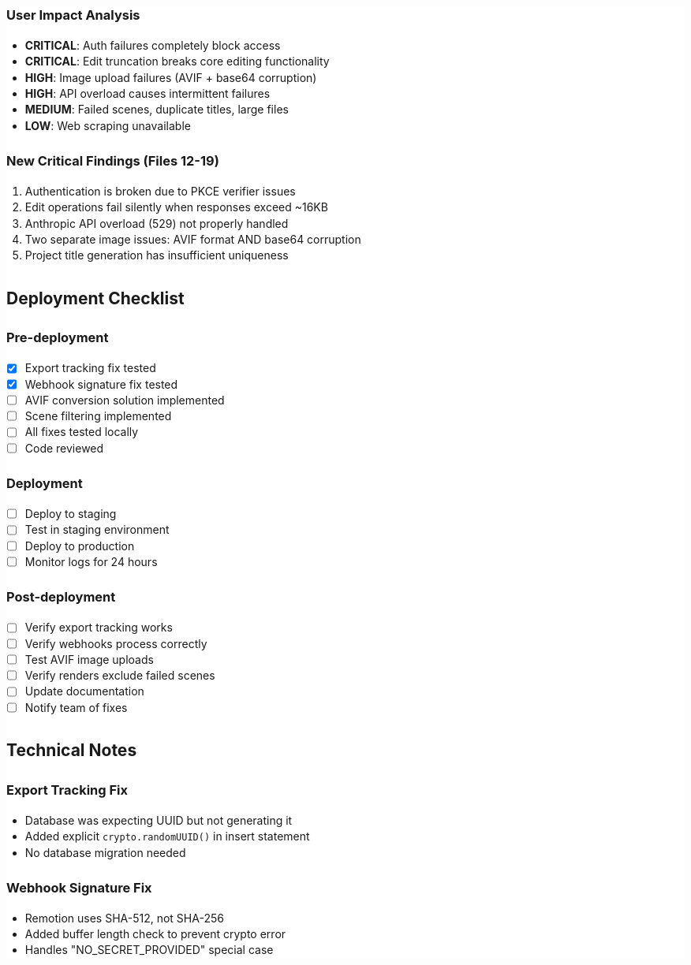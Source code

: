 ### User Impact Analysis
- **CRITICAL**: Auth failures completely block access
- **CRITICAL**: Edit truncation breaks core editing functionality
- **HIGH**: Image upload failures (AVIF + base64 corruption)
- **HIGH**: API overload causes intermittent failures
- **MEDIUM**: Failed scenes, duplicate titles, large files
- **LOW**: Web scraping unavailable

### New Critical Findings (Files 12-19)
1. Authentication is broken due to PKCE verifier issues
2. Edit operations fail silently when responses exceed ~16KB
3. Anthropic API overload (529) not properly handled
4. Two separate image issues: AVIF format AND base64 corruption
5. Project title generation has insufficient uniqueness

## Deployment Checklist

### Pre-deployment
- [x] Export tracking fix tested
- [x] Webhook signature fix tested
- [ ] AVIF conversion solution implemented
- [ ] Scene filtering implemented
- [ ] All fixes tested locally
- [ ] Code reviewed

### Deployment
- [ ] Deploy to staging
- [ ] Test in staging environment
- [ ] Deploy to production
- [ ] Monitor logs for 24 hours

### Post-deployment
- [ ] Verify export tracking works
- [ ] Verify webhooks process correctly
- [ ] Test AVIF image uploads
- [ ] Verify renders exclude failed scenes
- [ ] Update documentation
- [ ] Notify team of fixes

## Technical Notes

### Export Tracking Fix
- Database was expecting UUID but not generating it
- Added explicit `crypto.randomUUID()` in insert statement
- No database migration needed

### Webhook Signature Fix
- Remotion uses SHA-512, not SHA-256
- Added buffer length check to prevent crypto error
- Handles "NO_SECRET_PROVIDED" special case
